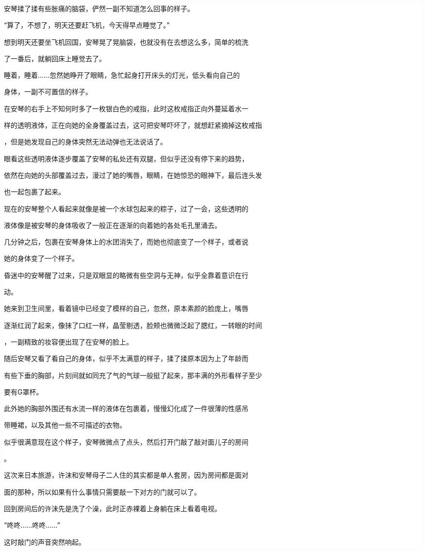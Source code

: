 安琴揉了揉有些胀痛的脑袋，俨然一副不知道怎么回事的样子。

“算了，不想了，明天还要赶飞机，今天得早点睡觉了。”

想到明天还要坐飞机回国，安琴晃了晃脑袋，也就没有在去想这么多，简单的梳洗

了一番后，就躺回床上睡觉去了。

睡着，睡着......忽然她睁开了眼睛，急忙起身打开床头的灯光，低头看向自己的

身体，一副不可置信的样子。

在安琴的右手上不知何时多了一枚银白色的戒指，此时这枚戒指正向外蔓延着水一

样的透明液体，正在向她的全身覆盖过去，这可把安琴吓坏了，就想赶紧摘掉这枚戒指

，但是她发现自己的身体突然无法动弹也无法说话了。

眼看这些透明液体逐步覆盖了安琴的私处还有双腿，但似乎还没有停下来的趋势，

依然在向她的头部覆盖过去，漫过了她的嘴唇，眼睛，在她惊恐的眼神下，最后连头发

也一起包裹了起来。

现在的安琴整个人看起来就像是被一个水球包起来的粽子，过了一会，这些透明的

液体像是被安琴的身体吸收了一般正在逐渐的向着她的各处毛孔里涌去。

几分钟之后，包裹在安琴身体上的水团消失了，而她也彻底变了一个样子，或者说

她的身体变了一个样子。

昏迷中的安琴醒了过来，只是双眼显的略微有些空洞与无神，似乎全靠着意识在行

动。

她来到卫生间里，看着镜中已经变了模样的自己，忽然，原本素颜的脸庞上，嘴唇

逐渐红润了起来，像抹了口红一样，晶莹剔透，脸颊也微微泛起了腮红，一转眼的时间

，一副精致的妆容便出现了在安琴的脸上。

随后安琴又看了看自己的身体，似乎不太满意的样子，揉了揉原本因为上了年龄而

有些下垂的胸部，片刻间就如同充了气的气球一般挺了起来，那丰满的外形看样子至少

要有G罩杯。

此外她的胸部外围还有水流一样的液体在包裹着，慢慢幻化成了一件很薄的性感吊

带睡裙，以及其他一些不可描述的衣物。

似乎很满意现在这个样子，安琴微微点了点头，然后打开门敲了敲对面儿子的房间

。

这次来日本旅游，许沫和安琴母子二人住的其实都是单人套房，因为房间都是面对

面的那种，所以如果有什么事情只需要敲一下对方的门就可以了。

回到房间后的许沫先是洗了个澡，此时正赤裸着上身躺在床上看着电视。

“咚咚......咚咚......”

这时敲门的声音突然响起。
